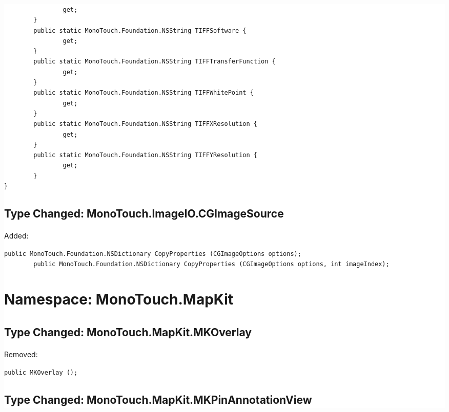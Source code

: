 ```
                get;
        }
        public static MonoTouch.Foundation.NSString TIFFSoftware {
                get;
        }
        public static MonoTouch.Foundation.NSString TIFFTransferFunction {
                get;
        }
        public static MonoTouch.Foundation.NSString TIFFWhitePoint {
                get;
        }
        public static MonoTouch.Foundation.NSString TIFFXResolution {
                get;
        }
        public static MonoTouch.Foundation.NSString TIFFYResolution {
                get;
        }
}
```

 <a name="Type_Changed:_MonoTouch.ImageIO.CGImageSource" class="injected"></a>


## Type Changed: MonoTouch.ImageIO.CGImageSource

Added:

```
public MonoTouch.Foundation.NSDictionary CopyProperties (CGImageOptions options);
        public MonoTouch.Foundation.NSDictionary CopyProperties (CGImageOptions options, int imageIndex);
```

 <a name="Namespace:_MonoTouch.MapKit" class="injected"></a>


# Namespace: MonoTouch.MapKit

 <a name="Type_Changed:_MonoTouch.MapKit.MKOverlay" class="injected"></a>


## Type Changed: MonoTouch.MapKit.MKOverlay

Removed:

```
public MKOverlay ();
```

 <a name="Type_Changed:_MonoTouch.MapKit.MKPinAnnotationView" class="injected"></a>


## Type Changed: MonoTouch.MapKit.MKPinAnnotationView
